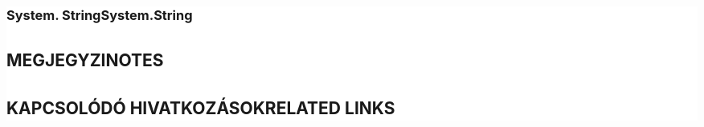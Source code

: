 ### <span data-ttu-id="e3741-145">System. String</span><span class="sxs-lookup"><span data-stu-id="e3741-145">System.String</span></span>

## <span data-ttu-id="e3741-146">MEGJEGYZI</span><span class="sxs-lookup"><span data-stu-id="e3741-146">NOTES</span></span>

## <span data-ttu-id="e3741-147">KAPCSOLÓDÓ HIVATKOZÁSOK</span><span class="sxs-lookup"><span data-stu-id="e3741-147">RELATED LINKS</span></span>
